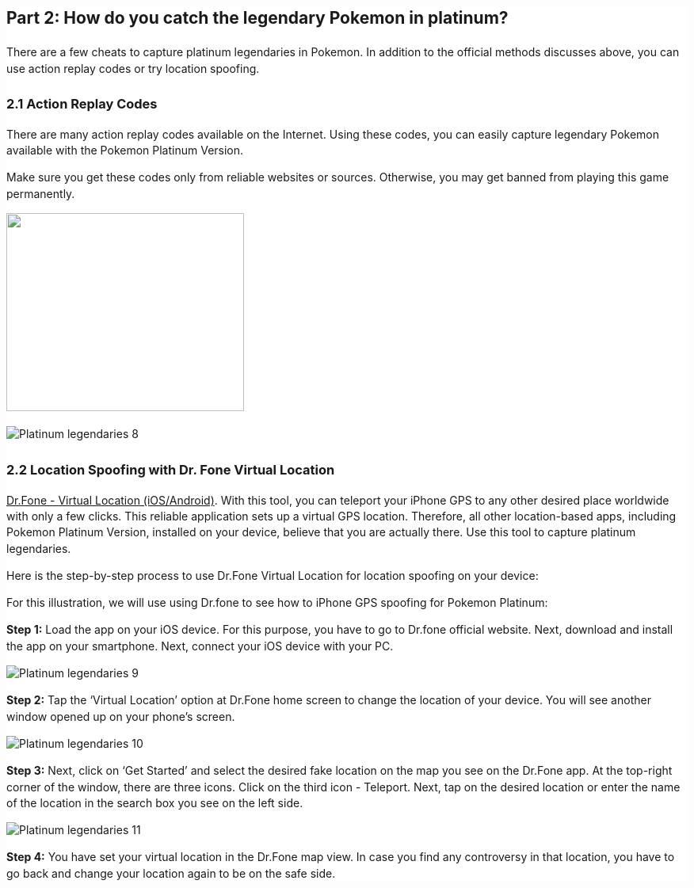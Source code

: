 ## Part 2: How do you catch the legendary Pokemon in platinum?

There are a few cheats to capture platinum legendaries in Pokemon. In addition to the official methods discusses above, you can use action replay codes or try location spoofing.

### 2.1 Action Replay Codes

There are many action replay codes available on the Internet. Using these codes, you can easily capture legendary Pokemon available with the Pokemon Platinum Version.

Make sure you get these codes only from reliable websites or sources. Otherwise, you may get banned from playing this game permanently.


<a href="https://caperobbin.sjv.io/c/5597632/2006118/18460" target="_top" id="2006118"><img src="//a.impactradius-go.com/display-ad/18460-2006118" border="0" alt="" width="300" height="250"/></a><img height="0" width="0" src="https://imp.pxf.io/i/5597632/2006118/18460" style="position:absolute;visibility:hidden;" border="0" />

![Platinum legendaries 8](https://images.wondershare.com/drfone/Platinum-legendaries-8.png)

### 2.2 Location Spoofing with Dr. Fone Virtual Location

[Dr.Fone - Virtual Location (iOS/Android)](https://tools.techidaily.com/wondershare/drfone/virtual-location-changer/). With this tool, you can teleport your iPhone GPS to any other desired place worldwide with only a few clicks. This reliable application sets up a virtual GPS location. Therefore, all other location-based apps, including Pokemon Platinum Version, installed on your device, believe that you are actually there. Use this tool to capture platinum legendaries.

Here is the step-by-step process to use Dr.Fone Virtual Location for location spoofing on your device:

For this illustration, we will use using Dr.fone to see how to iPhone GPS spoofing for Pokemon Platinum:

**Step 1:** Load the app on your iOS device. For this purpose, you have to go to Dr.fone official website. Next, download and install the app on your smartphone. Next, connect your iOS device with your PC.

![Platinum legendaries 9](https://images.wondershare.com/drfone/guide/drfone-home.png)

**Step 2:** Tap the ‘Virtual Location’ option at Dr.Fone home screen to change the location of your device. You will see another window opened up on your phone’s screen.

![Platinum legendaries 10](https://images.wondershare.com/drfone/guide/virtual-location-01.png)

**Step 3:** Next, click on ‘Get Started’ and select the desired fake location on the map you see on the Dr.Fone app. At the top-right corner of the window, there are three icons. Click on the third icon - Teleport. Next, tap on the desired location or enter the name of the location in the search box you see on the left side.

![Platinum legendaries 11](https://images.wondershare.com/drfone/guide/virtual-location-04.png)

**Step 4:** You have set your virtual location in the Dr.Fone map view. In case you find any controversy in that location, you have to go back and change your location again to be on the safe side.
